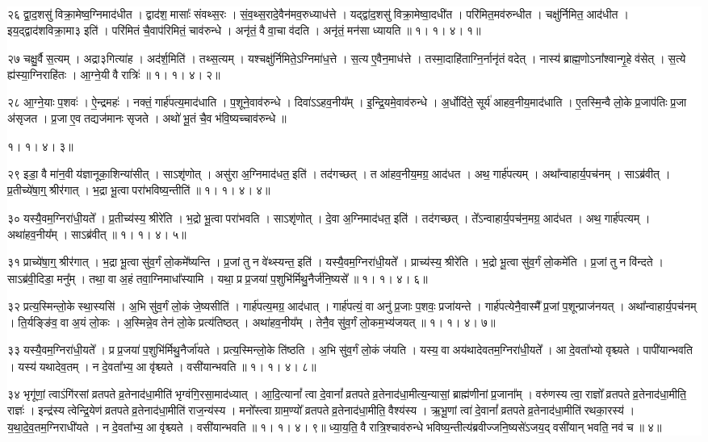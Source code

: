 २६ द्वा॒द॒शसु॑ विक्रा॒मेष्व॒ग्निमाद॑धीत । द्वाद॑श॒ मासाः᳚ संवथ्स॒रः ।
 सं॒व॒थ्स॒रादे॒वैन॑मव॒रुध्याध॑त्ते । यद्द्वा॑द॒शसु॑ विक्रा॒मेष्वा॒दधी॑त
 । परि॑मित॒मव॑रुन्धीत । चक्षु॑र्निमित॒ आद॑धीत । इय॒द्द्वाद॑शविक्रा॒मा३
 इति॑ । परि॑मितं चै॒वाप॑रिमितं॒ चाव॑रुन्धे । अनृ॑तं॒ वै वा॒चा व॑दति ।
 अनृ॑तं॒ मन॑सा ध्यायति ॥ १। १। ४। १॥

२७ चक्षु॒र्वै स॒त्यम् । अद्रा३गित्या॑ह । अद॑र्श॒मिति॑ । तथ्स॒त्यम्
 । यश्चक्षु॑र्निमिते॒ऽग्निमा॑ध॒त्ते । स॒त्य ए॒वैन॒माध॑त्ते ।
 तस्मा॒दाहि॑ताग्नि॒र्नानृ॑तं वदेत् । नास्य॑ ब्राह्म॒णोऽना᳚श्वान्गृ॒हे व॑सेत् ।
 स॒त्ये ह्य॑स्या॒ग्निराहि॑तः । आ॒ग्ने॒यी वै रात्रिः॑ ॥ १। १। ४। २॥

२८ आ॒ग्ने॒याः प॒शवः॑ । ऐ॒न्द्रमहः॑ । नक्तं॒ गार्ह॑पत्य॒माद॑धाति ।
 प॒शूने॒वाव॑रुन्धे । दिवा॑ऽऽहव॒नीय᳚म् । इ॒न्द्रि॒यमे॒वाव॑रुन्धे । अ॒र्धोदि॑ते॒
 सूर्य॑ आहव॒नीय॒माद॑धाति । ए॒तस्मि॒न्वै लो॒के प्र॒जाप॑तिः प्र॒जा अ॑सृजत ।
 प्र॒जा ए॒व तद्यज॑मानः सृजते । अथो॑ भू॒तं चै॒व भ॑वि॒ष्यच्चाव॑रुन्धे ॥

 १। १। ४। ३॥

२९ इडा॒ वै मा॑न॒वी य॑ज्ञानूका॒शिन्या॑सीत् । साऽशृ॑णोत् । असु॑रा अ॒ग्निमाद॑धत॒
 इति॑ । तद॑गच्छत् । त आ॑हव॒नीय॒मग्र॒ आद॑धत । अथ॒ गार्ह॑पत्यम् ।
 अथा᳚न्वाहार्य॒पच॑नम् । साऽब्र॑वीत् । प्र॒तीच्ये॑षा॒ग्॒ श्रीर॑गात् । भ॒द्रा
 भू॒त्वा परा॑भविष्य॒न्तीति॑ ॥ १। १। ४। ४॥

३० यस्यै॒वम॒ग्निरा॑धी॒यते᳚ । प्र॒तीच्य॑स्य॒ श्रीरे॑ति । भ॒द्रो भू॒त्वा
 परा॑भवति । साऽशृ॑णोत् । दे॒वा अ॒ग्निमाद॑धत॒ इति॑ । तद॑गच्छत् ।
 ते᳚ऽन्वाहार्य॒पच॑न॒मग्र॒ आद॑धत । अथ॒ गार्ह॑पत्यम् । अथा॑हव॒नीय᳚म् ।
 साऽब्र॑वीत् ॥ १। १। ४। ५॥

३१ प्राच्ये॑षा॒ग्॒ श्रीर॑गात् । भ॒द्रा भू॒त्वा सु॑व॒र्गं लो॒कमे᳚ष्यन्ति ।
 प्र॒जां तु न वे॑थ्स्यन्त॒ इति॑ । यस्यै॒वम॒ग्निरा॑धी॒यते᳚ । प्राच्य॑स्य॒
 श्रीरे॑ति । भ॒द्रो भू॒त्वा सु॑व॒र्गं लो॒कमे॑ति । प्र॒जां तु न वि॑न्दते ।
 साऽब्र॑वी॒दिडा॒ मनु᳚म् । तथा॒ वा अ॒हं तवा॒ग्निमाधा᳚स्यामि । यथा॒ प्र प्र॒जया॑
 प॒शुभि॑र्मिथु॒नैर्ज॑नि॒ष्यसे᳚ ॥ १। १। ४। ६॥

३२ प्रत्य॒स्मिन्लो॒के स्था॒स्यसि॑ । अ॒भि सु॑व॒र्गं लो॒कं जे॒ष्यसीति॑ ।
 गार्ह॑पत्य॒मग्र॒ आद॑धात् । गार्ह॑पत्यं॒ वा अनु॑ प्र॒जाः प॒शवः॒ प्रजा॑यन्ते
 । गार्ह॑पत्येनै॒वास्मै᳚ प्र॒जां प॒शून्प्राज॑नयत् । अथा᳚न्वाहार्य॒पच॑नम् ।
 ति॒र्यङ्ङि॑व॒ वा अ॒यं लो॒कः । अ॒स्मिन्ने॒व तेन॑ लो॒के प्रत्य॑तिष्ठत् ।
 अथा॑हव॒नीय᳚म् । तेनै॒व सु॑व॒र्गं लो॒कम॒भ्य॑जयत् ॥ १। १। ४। ७॥

३३ यस्यै॒वम॒ग्निरा॑धी॒यते᳚ । प्र प्र॒जया॑ प॒शुभि॑र्मिथु॒नैर्जा॑यते
 । प्रत्य॒स्मिन्लो॒के ति॑ष्ठति । अ॒भि सु॑व॒र्गं लो॒कं ज॑यति । यस्य॒ वा
 अय॑थादेवतम॒ग्निरा॑धी॒यते᳚ । आ दे॒वता᳚भ्यो वृश्च्यते । पापी॑यान्भवति ।
 यस्य॑ यथादेव॒तम् । न दे॒वता᳚भ्य॒ आ वृ॑श्च्यते । वसी॑यान्भवति ॥ १। १। ४। ८॥

३४ भृगू॑णां॒ त्वाऽंगि॑रसां व्रतपते व्र॒तेनाद॑धा॒मीति॑
 भृग्वंगि॒रसा॒माद॑ध्यात् । आ॒दि॒त्यानां᳚ त्वा दे॒वानां᳚ व्रतपते
 व्र॒तेनाद॑धा॒मीत्य॒न्यासां॒ ब्राह्म॑णीनां प्र॒जाना᳚म् । वरु॑णस्य त्वा॒
 राज्ञो᳚ व्रतपते व्र॒तेनाद॑धा॒मीति॒ राज्ञः॑ । इन्द्र॑स्य त्वेन्द्रि॒येण॑
 व्रतपते व्र॒तेनाद॑धा॒मीति॑ राज॒न्य॑स्य । मनो᳚स्त्वा ग्राम॒ण्यो᳚ व्रतपते
 व्र॒तेनाद॑धा॒मीति॒ वैश्य॑स्य । ऋ॒भू॒णां त्वा॑ दे॒वानां᳚ व्रतपते
 व्र॒तेनाद॑धा॒मीति॑ रथका॒रस्य॑ । य॒था॒दे॒व॒तम॒ग्निराधी॑यते । न
 दे॒वता᳚भ्य॒ आ वृ॑श्च्यते । वसी॑यान्भवति ॥ १। १। ४। ९॥ ध्या॒य॒ति॒ वै
 रात्रि॒श्चाव॑रुन्धे भविष्य॒न्तीत्य॑ब्रवीज्जनि॒ष्यसे॑ऽजय॒द् वसी॑यान् भवति॒
 नव॑ च ॥ ४॥
